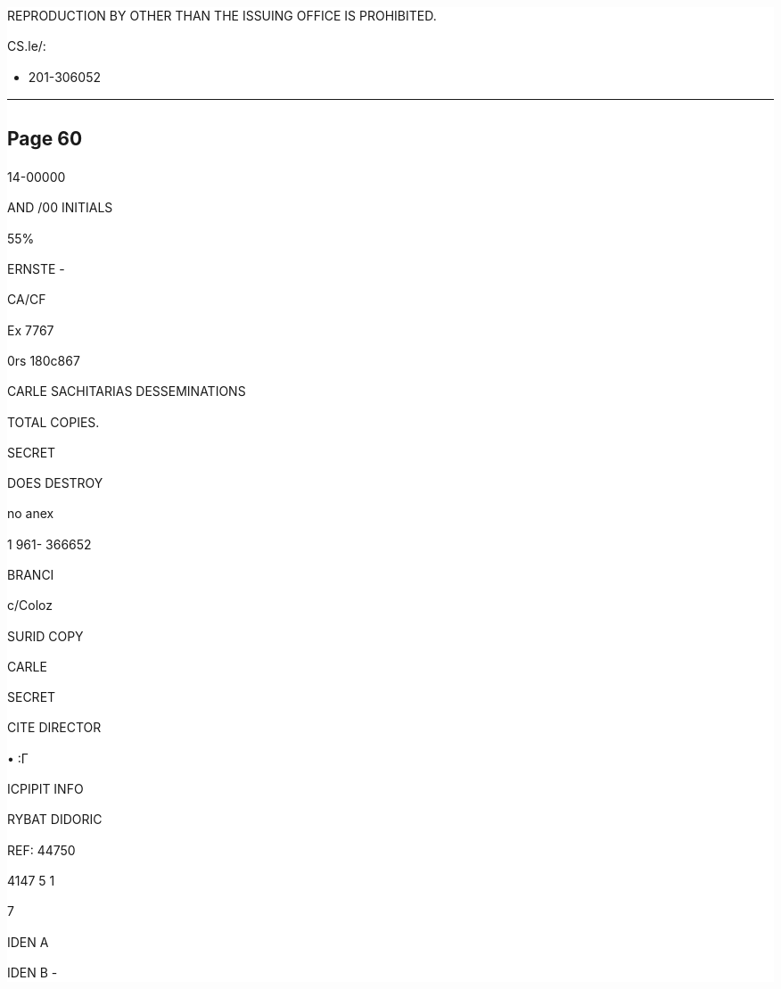 REPRODUCTION BY OTHER THAN THE ISSUING OFFICE IS PROHIBITED.

CS.le/:

- 201-306052

---

## Page 60

14-00000

AND /00 INITIALS

55%

ERNSTE -

CA/CF

Ex 7767

0rs 180c867

CARLE SACHITARIAS DESSEMINATIONS

TOTAL COPIES.

SECRET

DOES DESTROY

no anex

1 961- 366652

BRANCI

c/Coloz

SURID COPY

CARLE

SECRET

CITE DIRECTOR

• :Г

ICPIPIT INFO

RYBAT DIDORIC

REF: 44750

4147 5 1

7

IDEN A

IDEN B -
